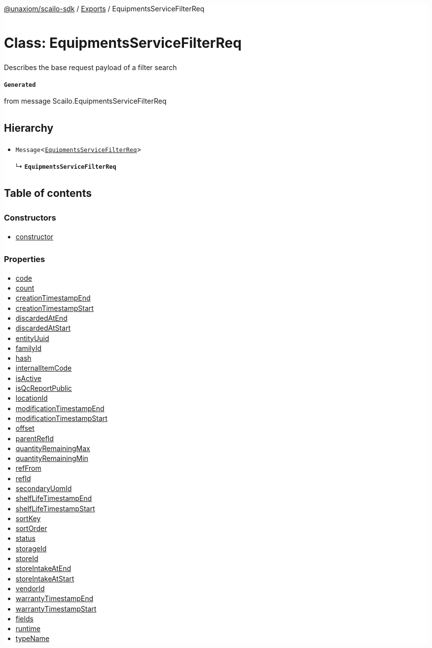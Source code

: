 [@unaxiom/scailo-sdk](../README.md) / [Exports](../modules.md) / EquipmentsServiceFilterReq

# Class: EquipmentsServiceFilterReq

Describes the base request payload of a filter search

**`Generated`**

from message Scailo.EquipmentsServiceFilterReq

## Hierarchy

- `Message`\<[`EquipmentsServiceFilterReq`](EquipmentsServiceFilterReq.md)\>

  ↳ **`EquipmentsServiceFilterReq`**

## Table of contents

### Constructors

- [constructor](EquipmentsServiceFilterReq.md#constructor)

### Properties

- [code](EquipmentsServiceFilterReq.md#code)
- [count](EquipmentsServiceFilterReq.md#count)
- [creationTimestampEnd](EquipmentsServiceFilterReq.md#creationtimestampend)
- [creationTimestampStart](EquipmentsServiceFilterReq.md#creationtimestampstart)
- [discardedAtEnd](EquipmentsServiceFilterReq.md#discardedatend)
- [discardedAtStart](EquipmentsServiceFilterReq.md#discardedatstart)
- [entityUuid](EquipmentsServiceFilterReq.md#entityuuid)
- [familyId](EquipmentsServiceFilterReq.md#familyid)
- [hash](EquipmentsServiceFilterReq.md#hash)
- [internalItemCode](EquipmentsServiceFilterReq.md#internalitemcode)
- [isActive](EquipmentsServiceFilterReq.md#isactive)
- [isQcReportPublic](EquipmentsServiceFilterReq.md#isqcreportpublic)
- [locationId](EquipmentsServiceFilterReq.md#locationid)
- [modificationTimestampEnd](EquipmentsServiceFilterReq.md#modificationtimestampend)
- [modificationTimestampStart](EquipmentsServiceFilterReq.md#modificationtimestampstart)
- [offset](EquipmentsServiceFilterReq.md#offset)
- [parentRefId](EquipmentsServiceFilterReq.md#parentrefid)
- [quantityRemainingMax](EquipmentsServiceFilterReq.md#quantityremainingmax)
- [quantityRemainingMin](EquipmentsServiceFilterReq.md#quantityremainingmin)
- [refFrom](EquipmentsServiceFilterReq.md#reffrom)
- [refId](EquipmentsServiceFilterReq.md#refid)
- [secondaryUomId](EquipmentsServiceFilterReq.md#secondaryuomid)
- [shelfLifeTimestampEnd](EquipmentsServiceFilterReq.md#shelflifetimestampend)
- [shelfLifeTimestampStart](EquipmentsServiceFilterReq.md#shelflifetimestampstart)
- [sortKey](EquipmentsServiceFilterReq.md#sortkey)
- [sortOrder](EquipmentsServiceFilterReq.md#sortorder)
- [status](EquipmentsServiceFilterReq.md#status)
- [storageId](EquipmentsServiceFilterReq.md#storageid)
- [storeId](EquipmentsServiceFilterReq.md#storeid)
- [storeIntakeAtEnd](EquipmentsServiceFilterReq.md#storeintakeatend)
- [storeIntakeAtStart](EquipmentsServiceFilterReq.md#storeintakeatstart)
- [vendorId](EquipmentsServiceFilterReq.md#vendorid)
- [warrantyTimestampEnd](EquipmentsServiceFilterReq.md#warrantytimestampend)
- [warrantyTimestampStart](EquipmentsServiceFilterReq.md#warrantytimestampstart)
- [fields](EquipmentsServiceFilterReq.md#fields)
- [runtime](EquipmentsServiceFilterReq.md#runtime)
- [typeName](EquipmentsServiceFilterReq.md#typename)
